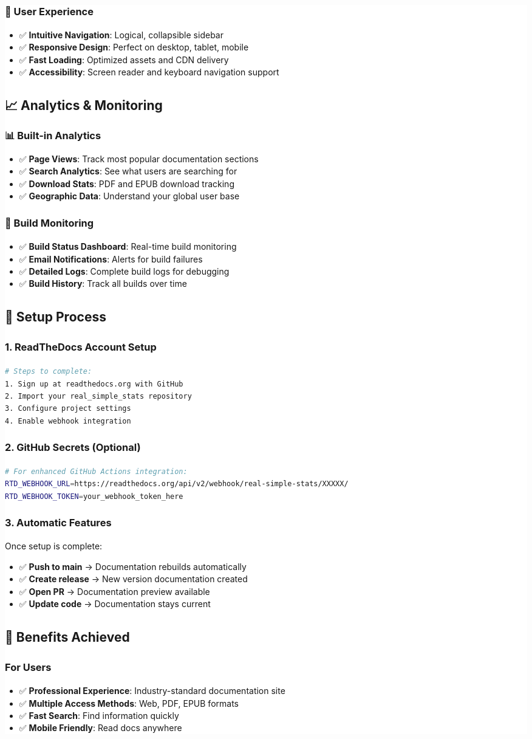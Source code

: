 ### **🎯 User Experience**
- ✅ **Intuitive Navigation**: Logical, collapsible sidebar
- ✅ **Responsive Design**: Perfect on desktop, tablet, mobile
- ✅ **Fast Loading**: Optimized assets and CDN delivery
- ✅ **Accessibility**: Screen reader and keyboard navigation support

## 📈 **Analytics & Monitoring**

### **📊 Built-in Analytics**
- ✅ **Page Views**: Track most popular documentation sections
- ✅ **Search Analytics**: See what users are searching for
- ✅ **Download Stats**: PDF and EPUB download tracking
- ✅ **Geographic Data**: Understand your global user base

### **🔔 Build Monitoring**
- ✅ **Build Status Dashboard**: Real-time build monitoring
- ✅ **Email Notifications**: Alerts for build failures
- ✅ **Detailed Logs**: Complete build logs for debugging
- ✅ **Build History**: Track all builds over time

## 🚀 **Setup Process**

### **1. ReadTheDocs Account Setup**
```bash
# Steps to complete:
1. Sign up at readthedocs.org with GitHub
2. Import your real_simple_stats repository
3. Configure project settings
4. Enable webhook integration
```

### **2. GitHub Secrets (Optional)**
```bash
# For enhanced GitHub Actions integration:
RTD_WEBHOOK_URL=https://readthedocs.org/api/v2/webhook/real-simple-stats/XXXXX/
RTD_WEBHOOK_TOKEN=your_webhook_token_here
```

### **3. Automatic Features**
Once setup is complete:
- ✅ **Push to main** → Documentation rebuilds automatically
- ✅ **Create release** → New version documentation created
- ✅ **Open PR** → Documentation preview available
- ✅ **Update code** → Documentation stays current

## 🎯 **Benefits Achieved**

### **For Users**
- ✅ **Professional Experience**: Industry-standard documentation site
- ✅ **Multiple Access Methods**: Web, PDF, EPUB formats
- ✅ **Fast Search**: Find information quickly
- ✅ **Mobile Friendly**: Read docs anywhere
